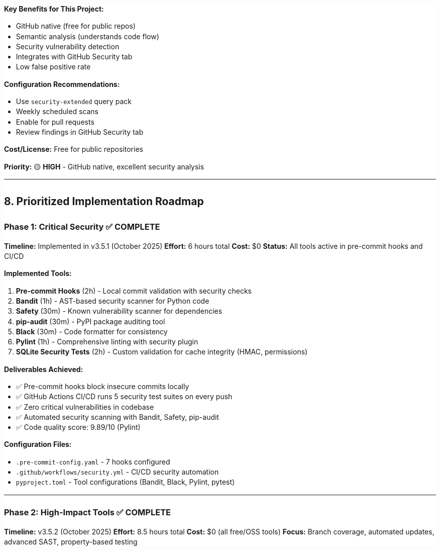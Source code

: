 **Key Benefits for This Project:**
- GitHub native (free for public repos)
- Semantic analysis (understands code flow)
- Security vulnerability detection
- Integrates with GitHub Security tab
- Low false positive rate

**Configuration Recommendations:**
- Use `security-extended` query pack
- Weekly scheduled scans
- Enable for pull requests
- Review findings in GitHub Security tab

**Cost/License:** Free for public repositories

**Priority:** 🟡 **HIGH** - GitHub native, excellent security analysis

---

## 8. Prioritized Implementation Roadmap

### Phase 1: Critical Security ✅ COMPLETE
**Timeline:** Implemented in v3.5.1 (October 2025)
**Effort:** 6 hours total
**Cost:** $0
**Status:** All tools active in pre-commit hooks and CI/CD

**Implemented Tools:**
1. **Pre-commit Hooks** (2h) - Local commit validation with security checks
2. **Bandit** (1h) - AST-based security scanner for Python code
3. **Safety** (30m) - Known vulnerability scanner for dependencies
4. **pip-audit** (30m) - PyPI package auditing tool
5. **Black** (30m) - Code formatter for consistency
6. **Pylint** (1h) - Comprehensive linting with security plugin
7. **SQLite Security Tests** (2h) - Custom validation for cache integrity (HMAC, permissions)

**Deliverables Achieved:**
- ✅ Pre-commit hooks block insecure commits locally
- ✅ GitHub Actions CI/CD runs 5 security test suites on every push
- ✅ Zero critical vulnerabilities in codebase
- ✅ Automated security scanning with Bandit, Safety, pip-audit
- ✅ Code quality score: 9.89/10 (Pylint)

**Configuration Files:**
- `.pre-commit-config.yaml` - 7 hooks configured
- `.github/workflows/security.yml` - CI/CD security automation
- `pyproject.toml` - Tool configurations (Bandit, Black, Pylint, pytest)

---

### Phase 2: High-Impact Tools ✅ COMPLETE
**Timeline:** v3.5.2 (October 2025)
**Effort:** 8.5 hours total
**Cost:** $0 (all free/OSS tools)
**Focus:** Branch coverage, automated updates, advanced SAST, property-based testing
